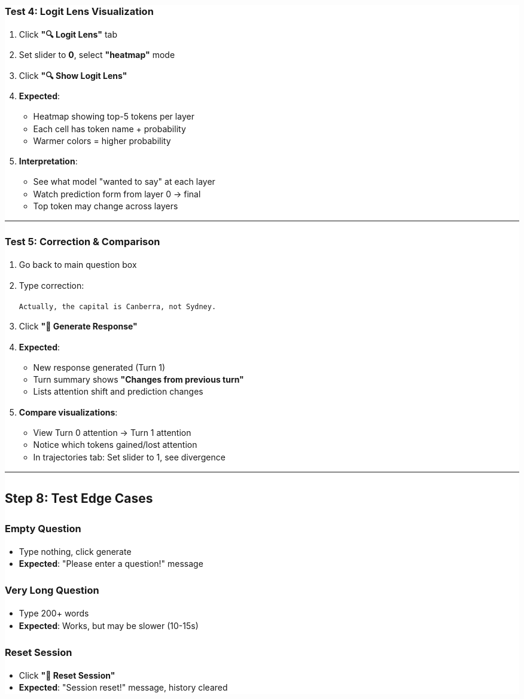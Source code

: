 
### Test 4: Logit Lens Visualization

1. Click **"🔍 Logit Lens"** tab

2. Set slider to **0**, select **"heatmap"** mode

3. Click **"🔍 Show Logit Lens"**

4. **Expected**:
   - Heatmap showing top-5 tokens per layer
   - Each cell has token name + probability
   - Warmer colors = higher probability

5. **Interpretation**:
   - See what model "wanted to say" at each layer
   - Watch prediction form from layer 0 → final
   - Top token may change across layers

---

### Test 5: Correction & Comparison

1. Go back to main question box

2. Type correction:
   ```
   Actually, the capital is Canberra, not Sydney.
   ```

3. Click **"🚀 Generate Response"**

4. **Expected**:
   - New response generated (Turn 1)
   - Turn summary shows **"Changes from previous turn"**
   - Lists attention shift and prediction changes

5. **Compare visualizations**:
   - View Turn 0 attention → Turn 1 attention
   - Notice which tokens gained/lost attention
   - In trajectories tab: Set slider to 1, see divergence

---

## Step 8: Test Edge Cases

### Empty Question
- Type nothing, click generate
- **Expected**: "Please enter a question!" message

### Very Long Question
- Type 200+ words
- **Expected**: Works, but may be slower (10-15s)

### Reset Session
- Click **"🔄 Reset Session"**
- **Expected**: "Session reset!" message, history cleared
